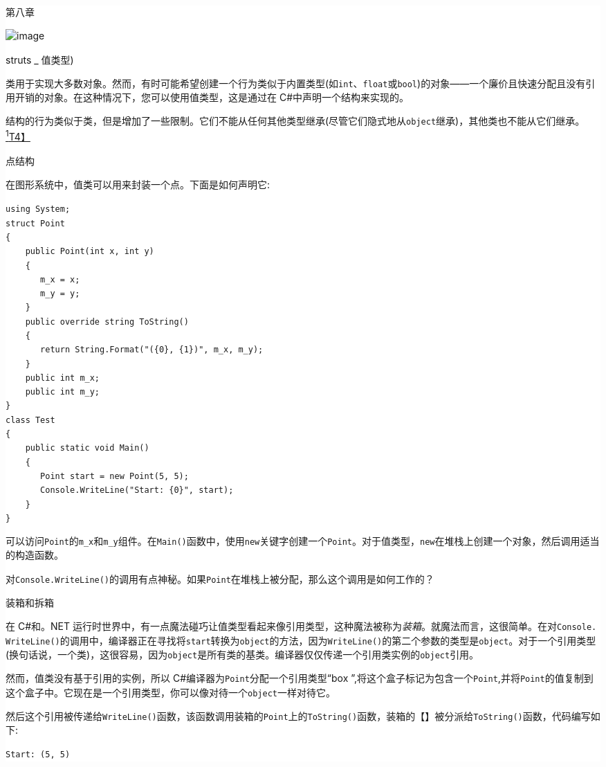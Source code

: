 第八章

![image](images/frontdot.jpg)

struts _ 值类型)

类用于实现大多数对象。然而，有时可能希望创建一个行为类似于内置类型(如`int`、`float`或`bool`)的对象——一个廉价且快速分配且没有引用开销的对象。在这种情况下，您可以使用值类型，这是通过在 C#中声明一个结构来实现的。

结构的行为类似于类，但是增加了一些限制。它们不能从任何其他类型继承(尽管它们隐式地从`object`继承)，其他类也不能从它们继承。[<sup>1</sup>T4】](#Fn1)

点结构

在图形系统中，值类可以用来封装一个点。下面是如何声明它:

```
using System;
struct Point
{
    public Point(int x, int y)
    {
       m_x = x;
       m_y = y;
    }
    public override string ToString()
    {
       return String.Format("({0}, {1})", m_x, m_y);
    }
    public int m_x;
    public int m_y;
}
class Test
{
    public static void Main()
    {
       Point start = new Point(5, 5);
       Console.WriteLine("Start: {0}", start);
    }
}
```

可以访问`Point`的`m_x`和`m_y`组件。在`Main()`函数中，使用`new`关键字创建一个`Point`。对于值类型，`new`在堆栈上创建一个对象，然后调用适当的构造函数。

对`Console.WriteLine()`的调用有点神秘。如果`Point`在堆栈上被分配，那么这个调用是如何工作的？

装箱和拆箱

在 C#和。NET 运行时世界中，有一点魔法碰巧让值类型看起来像引用类型，这种魔法被称为*装箱*。就魔法而言，这很简单。在对`Console.WriteLine()`的调用中，编译器正在寻找将`start`转换为`object`的方法，因为`WriteLine()`的第二个参数的类型是`object`。对于一个引用类型(换句话说，一个类)，这很容易，因为`object`是所有类的基类。编译器仅仅传递一个引用类实例的`object`引用。

然而，值类没有基于引用的实例，所以 C#编译器为`Point`分配一个引用类型“box ”,将这个盒子标记为包含一个`Point`,并将`Point`的值复制到这个盒子中。它现在是一个引用类型，你可以像对待一个`object`一样对待它。

然后这个引用被传递给`WriteLine()`函数，该函数调用装箱的`Point`上的`ToString()`函数，装箱的【】被分派给`ToString()`函数，代码编写如下:

```
Start: (5, 5)
```
